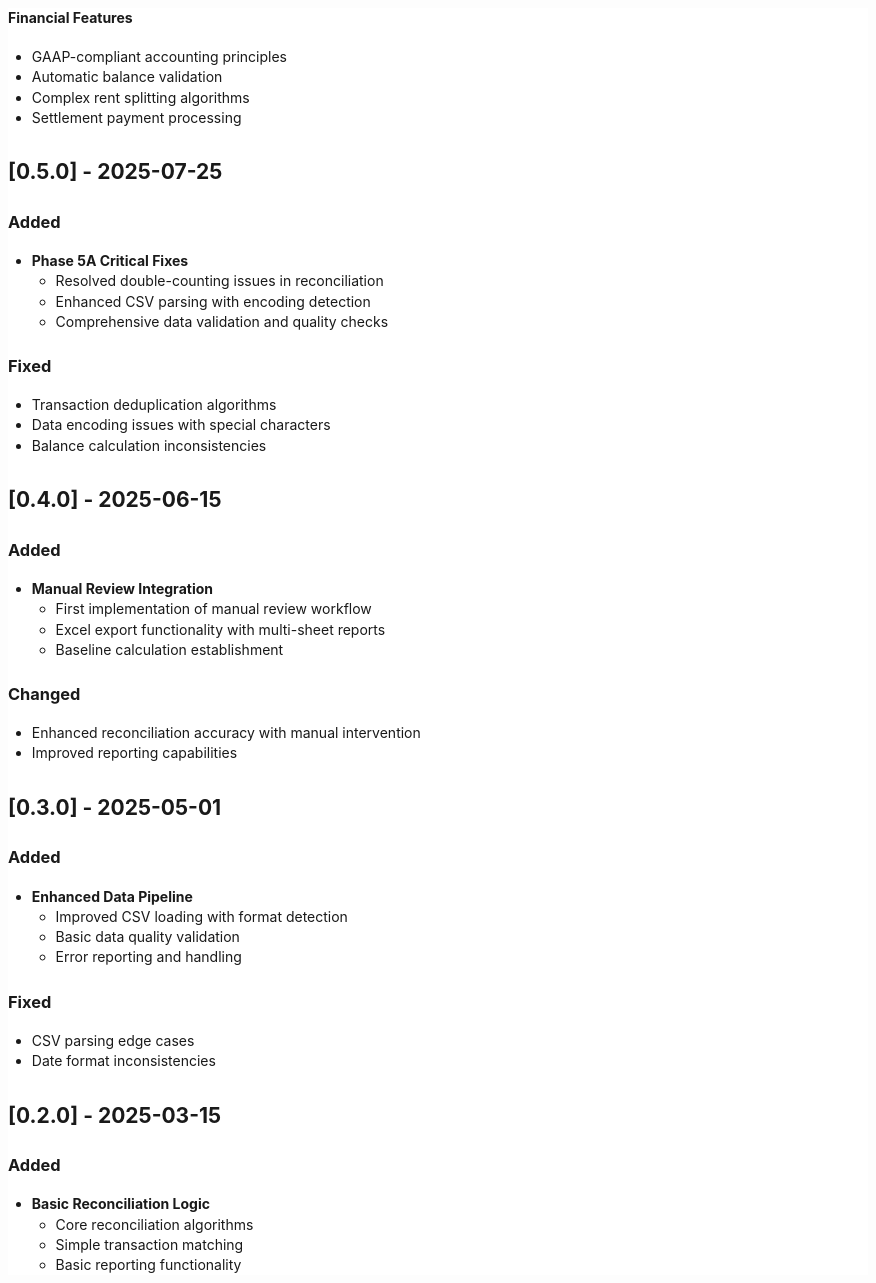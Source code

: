 #### Financial Features
- GAAP-compliant accounting principles
- Automatic balance validation
- Complex rent splitting algorithms
- Settlement payment processing

## [0.5.0] - 2025-07-25

### Added
- **Phase 5A Critical Fixes**
  - Resolved double-counting issues in reconciliation
  - Enhanced CSV parsing with encoding detection
  - Comprehensive data validation and quality checks

### Fixed
- Transaction deduplication algorithms
- Data encoding issues with special characters
- Balance calculation inconsistencies

## [0.4.0] - 2025-06-15

### Added
- **Manual Review Integration**
  - First implementation of manual review workflow
  - Excel export functionality with multi-sheet reports
  - Baseline calculation establishment

### Changed
- Enhanced reconciliation accuracy with manual intervention
- Improved reporting capabilities

## [0.3.0] - 2025-05-01

### Added
- **Enhanced Data Pipeline**
  - Improved CSV loading with format detection
  - Basic data quality validation
  - Error reporting and handling

### Fixed
- CSV parsing edge cases
- Date format inconsistencies

## [0.2.0] - 2025-03-15

### Added
- **Basic Reconciliation Logic**
  - Core reconciliation algorithms
  - Simple transaction matching
  - Basic reporting functionality
